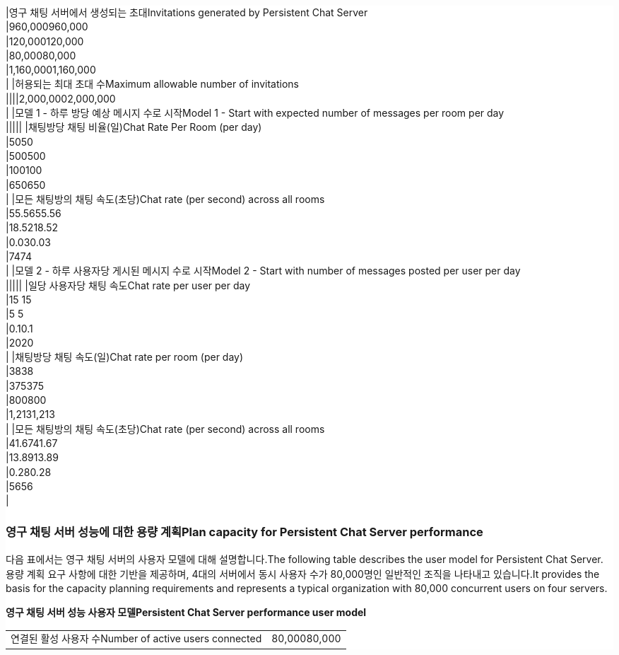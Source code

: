 |<span data-ttu-id="93bc0-299">영구 채팅 서버에서 생성되는 초대</span><span class="sxs-lookup"><span data-stu-id="93bc0-299">Invitations generated by Persistent Chat Server</span></span>  <br/> |<span data-ttu-id="93bc0-300">960,000</span><span class="sxs-lookup"><span data-stu-id="93bc0-300">960,000</span></span>  <br/> |<span data-ttu-id="93bc0-301">120,000</span><span class="sxs-lookup"><span data-stu-id="93bc0-301">120,000</span></span>  <br/> |<span data-ttu-id="93bc0-302">80,000</span><span class="sxs-lookup"><span data-stu-id="93bc0-302">80,000</span></span>  <br/> |<span data-ttu-id="93bc0-303">1,160,000</span><span class="sxs-lookup"><span data-stu-id="93bc0-303">1,160,000</span></span>  <br/> |
|<span data-ttu-id="93bc0-304">허용되는 최대 초대 수</span><span class="sxs-lookup"><span data-stu-id="93bc0-304">Maximum allowable number of invitations</span></span>  <br/> ||||<span data-ttu-id="93bc0-305">2,000,000</span><span class="sxs-lookup"><span data-stu-id="93bc0-305">2,000,000</span></span>  <br/> |
|<span data-ttu-id="93bc0-306">모델 1 - 하루 방당 예상 메시지 수로 시작</span><span class="sxs-lookup"><span data-stu-id="93bc0-306">Model 1 - Start with expected number of messages per room per day</span></span>  <br/> |||||
|<span data-ttu-id="93bc0-307">채팅방당 채팅 비율(일)</span><span class="sxs-lookup"><span data-stu-id="93bc0-307">Chat Rate Per Room (per day)</span></span>  <br/> |<span data-ttu-id="93bc0-308">50</span><span class="sxs-lookup"><span data-stu-id="93bc0-308">50</span></span>  <br/> |<span data-ttu-id="93bc0-309">500</span><span class="sxs-lookup"><span data-stu-id="93bc0-309">500</span></span>  <br/> |<span data-ttu-id="93bc0-310">100</span><span class="sxs-lookup"><span data-stu-id="93bc0-310">100</span></span>  <br/> |<span data-ttu-id="93bc0-311">650</span><span class="sxs-lookup"><span data-stu-id="93bc0-311">650</span></span>  <br/> |
|<span data-ttu-id="93bc0-312">모든 채팅방의 채팅 속도(초당)</span><span class="sxs-lookup"><span data-stu-id="93bc0-312">Chat rate (per second) across all rooms</span></span>  <br/> |<span data-ttu-id="93bc0-313">55.56</span><span class="sxs-lookup"><span data-stu-id="93bc0-313">55.56</span></span>  <br/> |<span data-ttu-id="93bc0-314">18.52</span><span class="sxs-lookup"><span data-stu-id="93bc0-314">18.52</span></span>  <br/> |<span data-ttu-id="93bc0-315">0.03</span><span class="sxs-lookup"><span data-stu-id="93bc0-315">0.03</span></span>  <br/> |<span data-ttu-id="93bc0-316">74</span><span class="sxs-lookup"><span data-stu-id="93bc0-316">74</span></span>  <br/> |
|<span data-ttu-id="93bc0-317">모델 2 - 하루 사용자당 게시된 메시지 수로 시작</span><span class="sxs-lookup"><span data-stu-id="93bc0-317">Model 2 - Start with number of messages posted per user per day</span></span>  <br/> |||||
|<span data-ttu-id="93bc0-318">일당 사용자당 채팅 속도</span><span class="sxs-lookup"><span data-stu-id="93bc0-318">Chat rate per user per day</span></span>  <br/> |<span data-ttu-id="93bc0-319">15 </span><span class="sxs-lookup"><span data-stu-id="93bc0-319">15</span></span>  <br/> |<span data-ttu-id="93bc0-320">5 </span><span class="sxs-lookup"><span data-stu-id="93bc0-320">5</span></span>  <br/> |<span data-ttu-id="93bc0-321">0.1</span><span class="sxs-lookup"><span data-stu-id="93bc0-321">0.1</span></span>  <br/> |<span data-ttu-id="93bc0-322">20</span><span class="sxs-lookup"><span data-stu-id="93bc0-322">20</span></span>  <br/> |
|<span data-ttu-id="93bc0-323">채팅방당 채팅 속도(일)</span><span class="sxs-lookup"><span data-stu-id="93bc0-323">Chat rate per room (per day)</span></span>  <br/> |<span data-ttu-id="93bc0-324">38</span><span class="sxs-lookup"><span data-stu-id="93bc0-324">38</span></span>  <br/> |<span data-ttu-id="93bc0-325">375</span><span class="sxs-lookup"><span data-stu-id="93bc0-325">375</span></span>  <br/> |<span data-ttu-id="93bc0-326">800</span><span class="sxs-lookup"><span data-stu-id="93bc0-326">800</span></span>  <br/> |<span data-ttu-id="93bc0-327">1,213</span><span class="sxs-lookup"><span data-stu-id="93bc0-327">1,213</span></span>  <br/> |
|<span data-ttu-id="93bc0-328">모든 채팅방의 채팅 속도(초당)</span><span class="sxs-lookup"><span data-stu-id="93bc0-328">Chat rate (per second) across all rooms</span></span>  <br/> |<span data-ttu-id="93bc0-329">41.67</span><span class="sxs-lookup"><span data-stu-id="93bc0-329">41.67</span></span>  <br/> |<span data-ttu-id="93bc0-330">13.89</span><span class="sxs-lookup"><span data-stu-id="93bc0-330">13.89</span></span>  <br/> |<span data-ttu-id="93bc0-331">0.28</span><span class="sxs-lookup"><span data-stu-id="93bc0-331">0.28</span></span>  <br/> |<span data-ttu-id="93bc0-332">56</span><span class="sxs-lookup"><span data-stu-id="93bc0-332">56</span></span>  <br/> |
   
### <a name="plan-capacity-for-persistent-chat-server-performance"></a><span data-ttu-id="93bc0-333">영구 채팅 서버 성능에 대한 용량 계획</span><span class="sxs-lookup"><span data-stu-id="93bc0-333">Plan capacity for Persistent Chat Server performance</span></span>

<span data-ttu-id="93bc0-334">다음 표에서는 영구 채팅 서버의 사용자 모델에 대해 설명합니다.</span><span class="sxs-lookup"><span data-stu-id="93bc0-334">The following table describes the user model for Persistent Chat Server.</span></span> <span data-ttu-id="93bc0-335">용량 계획 요구 사항에 대한 기반을 제공하며, 4대의 서버에서 동시 사용자 수가 80,000명인 일반적인 조직을 나타내고 있습니다.</span><span class="sxs-lookup"><span data-stu-id="93bc0-335">It provides the basis for the capacity planning requirements and represents a typical organization with 80,000 concurrent users on four servers.</span></span>
  
<span data-ttu-id="93bc0-336">**영구 채팅 서버 성능 사용자 모델**</span><span class="sxs-lookup"><span data-stu-id="93bc0-336">**Persistent Chat Server performance user model**</span></span>

|||
|:-----|:-----|
|<span data-ttu-id="93bc0-337">연결된 활성 사용자 수</span><span class="sxs-lookup"><span data-stu-id="93bc0-337">Number of active users connected</span></span>  <br/> |<span data-ttu-id="93bc0-338">80,000</span><span class="sxs-lookup"><span data-stu-id="93bc0-338">80,000</span></span>  <br/> |